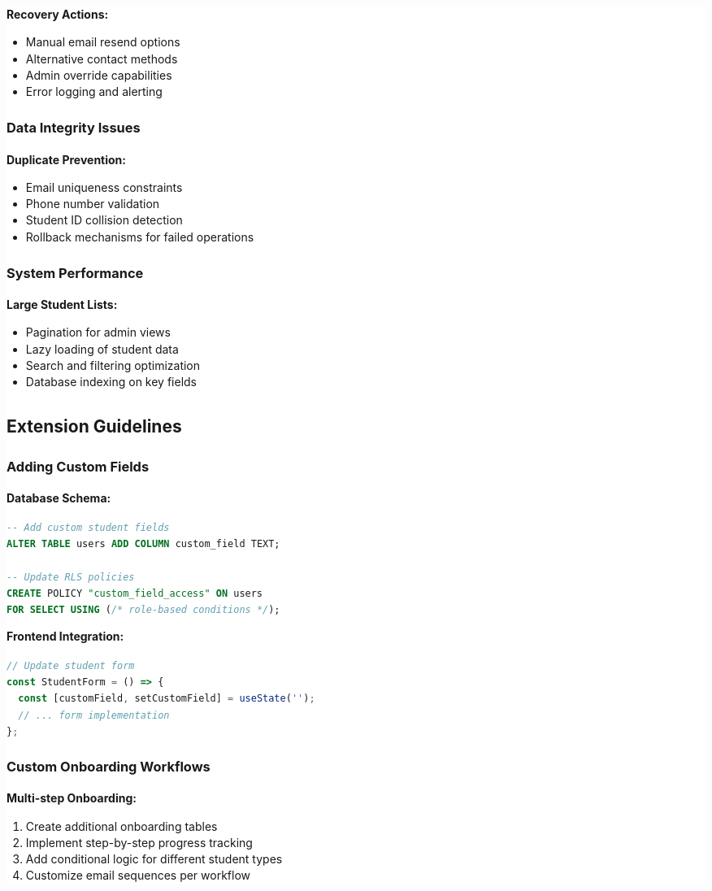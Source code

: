 **Recovery Actions:**
- Manual email resend options
- Alternative contact methods
- Admin override capabilities
- Error logging and alerting

### Data Integrity Issues

**Duplicate Prevention:**
- Email uniqueness constraints
- Phone number validation
- Student ID collision detection
- Rollback mechanisms for failed operations

### System Performance

**Large Student Lists:**
- Pagination for admin views
- Lazy loading of student data
- Search and filtering optimization
- Database indexing on key fields

## Extension Guidelines

### Adding Custom Fields

**Database Schema:**
```sql
-- Add custom student fields
ALTER TABLE users ADD COLUMN custom_field TEXT;

-- Update RLS policies
CREATE POLICY "custom_field_access" ON users
FOR SELECT USING (/* role-based conditions */);
```

**Frontend Integration:**
```typescript
// Update student form
const StudentForm = () => {
  const [customField, setCustomField] = useState('');
  // ... form implementation
};
```

### Custom Onboarding Workflows

**Multi-step Onboarding:**
1. Create additional onboarding tables
2. Implement step-by-step progress tracking
3. Add conditional logic for different student types
4. Customize email sequences per workflow
